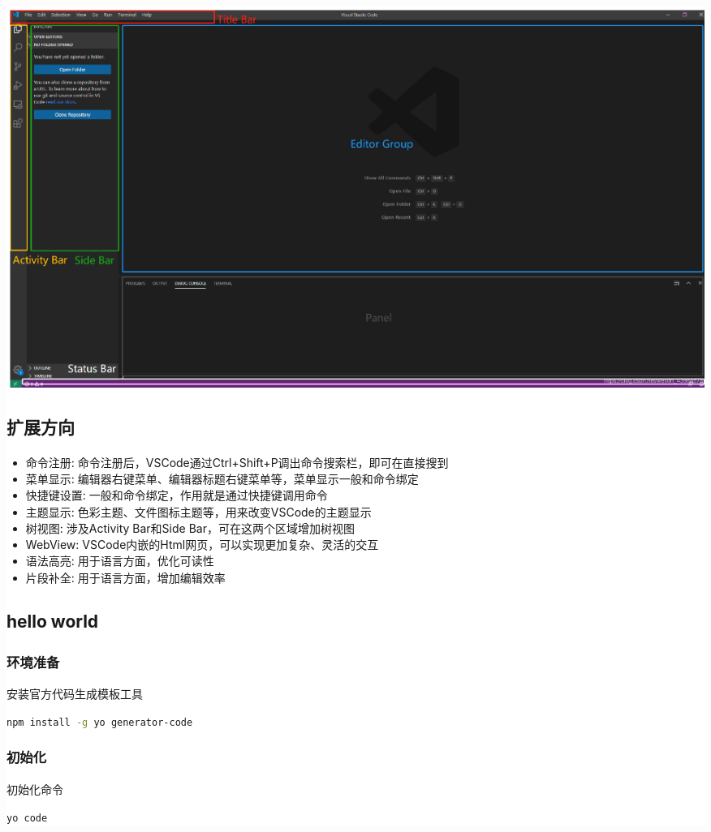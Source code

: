 ![image-20220615221054379](./images/image-20220615221054379.png) 

## 扩展方向

- 命令注册: 命令注册后，VSCode通过Ctrl+Shift+P调出命令搜索栏，即可在直接搜到
- 菜单显示: 编辑器右键菜单、编辑器标题右键菜单等，菜单显示一般和命令绑定
- 快捷键设置: 一般和命令绑定，作用就是通过快捷键调用命令
- 主题显示: 色彩主题、文件图标主题等，用来改变VSCode的主题显示
- 树视图: 涉及Activity Bar和Side Bar，可在这两个区域增加树视图
- WebView: VSCode内嵌的Html网页，可以实现更加复杂、灵活的交互
- 语法高亮: 用于语言方面，优化可读性
- 片段补全: 用于语言方面，增加编辑效率

## hello world

### 环境准备

安装官方代码生成模板工具

```sh
npm install -g yo generator-code
```

### 初始化

初始化命令

```sh
yo code
```
